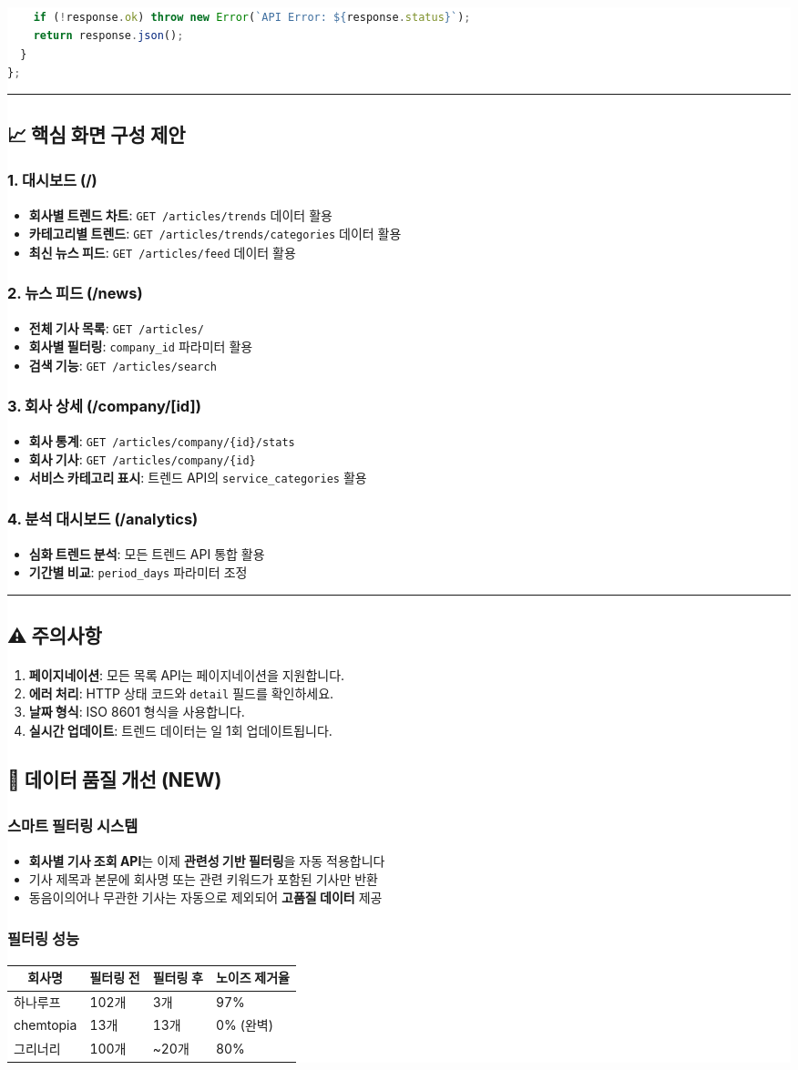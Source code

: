 ```typescript
    if (!response.ok) throw new Error(`API Error: ${response.status}`);
    return response.json();
  }
};
```

---

## 📈 핵심 화면 구성 제안

### 1. 대시보드 (/)
- **회사별 트렌드 차트**: `GET /articles/trends` 데이터 활용
- **카테고리별 트렌드**: `GET /articles/trends/categories` 데이터 활용
- **최신 뉴스 피드**: `GET /articles/feed` 데이터 활용

### 2. 뉴스 피드 (/news)
- **전체 기사 목록**: `GET /articles/` 
- **회사별 필터링**: `company_id` 파라미터 활용
- **검색 기능**: `GET /articles/search`

### 3. 회사 상세 (/company/[id])
- **회사 통계**: `GET /articles/company/{id}/stats`
- **회사 기사**: `GET /articles/company/{id}`
- **서비스 카테고리 표시**: 트렌드 API의 `service_categories` 활용

### 4. 분석 대시보드 (/analytics)
- **심화 트렌드 분석**: 모든 트렌드 API 통합 활용
- **기간별 비교**: `period_days` 파라미터 조정

---

## ⚠️ 주의사항

1. **페이지네이션**: 모든 목록 API는 페이지네이션을 지원합니다.
2. **에러 처리**: HTTP 상태 코드와 `detail` 필드를 확인하세요.
3. **날짜 형식**: ISO 8601 형식을 사용합니다.
4. **실시간 업데이트**: 트렌드 데이터는 일 1회 업데이트됩니다.

## 🎯 데이터 품질 개선 (NEW)

### 스마트 필터링 시스템
- **회사별 기사 조회 API**는 이제 **관련성 기반 필터링**을 자동 적용합니다
- 기사 제목과 본문에 회사명 또는 관련 키워드가 포함된 기사만 반환
- 동음이의어나 무관한 기사는 자동으로 제외되어 **고품질 데이터** 제공

### 필터링 성능
| 회사명 | 필터링 전 | 필터링 후 | 노이즈 제거율 |
|--------|-----------|-----------|---------------|
| 하나루프 | 102개 | 3개 | 97% |
| chemtopia | 13개 | 13개 | 0% (완벽) |
| 그리너리 | 100개 | ~20개 | 80% |
